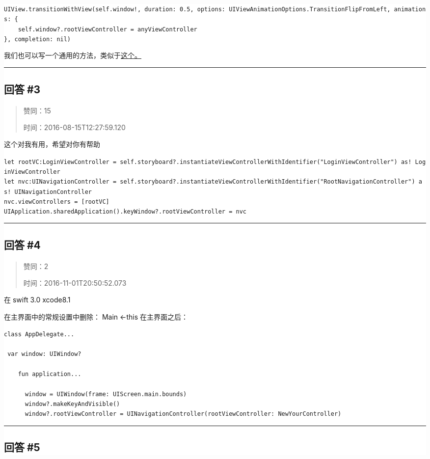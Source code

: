```
UIView.transitionWithView(self.window!, duration: 0.5, options: UIViewAnimationOptions.TransitionFlipFromLeft, animations: {
    self.window?.rootViewController = anyViewController
}, completion: nil) 
```

我们也可以写一个通用的方法，类似于[这个。](https://gist.github.com/nvkiet/6368d1d45c4ea3e6d9cb)

* * *

## 回答 #3

> 赞同：15
> 
> 时间：2016-08-15T12:27:59.120

这个对我有用，希望对你有帮助

```
let rootVC:LoginViewController = self.storyboard?.instantiateViewControllerWithIdentifier("LoginViewController") as! LoginViewController
let nvc:UINavigationController = self.storyboard?.instantiateViewControllerWithIdentifier("RootNavigationController") as! UINavigationController
nvc.viewControllers = [rootVC]
UIApplication.sharedApplication().keyWindow?.rootViewController = nvc 
```

* * *

## 回答 #4

> 赞同：2
> 
> 时间：2016-11-01T20:50:52.073

在 swift 3.0 xcode8.1

在主界面中的常规设置中删除： Main <-this 在主界面之后：

```
class AppDelegate...

 var window: UIWindow?

    fun application...

      window = UIWindow(frame: UIScreen.main.bounds)
      window?.makeKeyAndVisible()
      window?.rootViewController = UINavigationController(rootViewController: NewYourController) 
```

* * *

## 回答 #5
